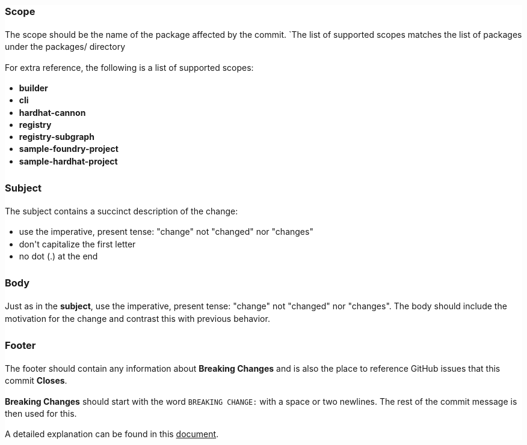 ### Scope
The scope should be the name of the package affected by the commit. 
`The list of supported scopes matches the list of packages under the packages/ directory

For extra reference, the following is a list of supported scopes:

* **builder**
* **cli**
* **hardhat-cannon**
* **registry**
* **registry-subgraph**
* **sample-foundry-project**
* **sample-hardhat-project**

### Subject
The subject contains a succinct description of the change:

* use the imperative, present tense: "change" not "changed" nor "changes"
* don't capitalize the first letter
* no dot (.) at the end

### Body
Just as in the **subject**, use the imperative, present tense: "change" not "changed" nor "changes".
The body should include the motivation for the change and contrast this with previous behavior.

### Footer
The footer should contain any information about **Breaking Changes** and is also the place to
reference GitHub issues that this commit **Closes**.

**Breaking Changes** should start with the word `BREAKING CHANGE:` with a space or two newlines. The rest of the commit message is then used for this.

A detailed explanation can be found in this [document](#commit).

